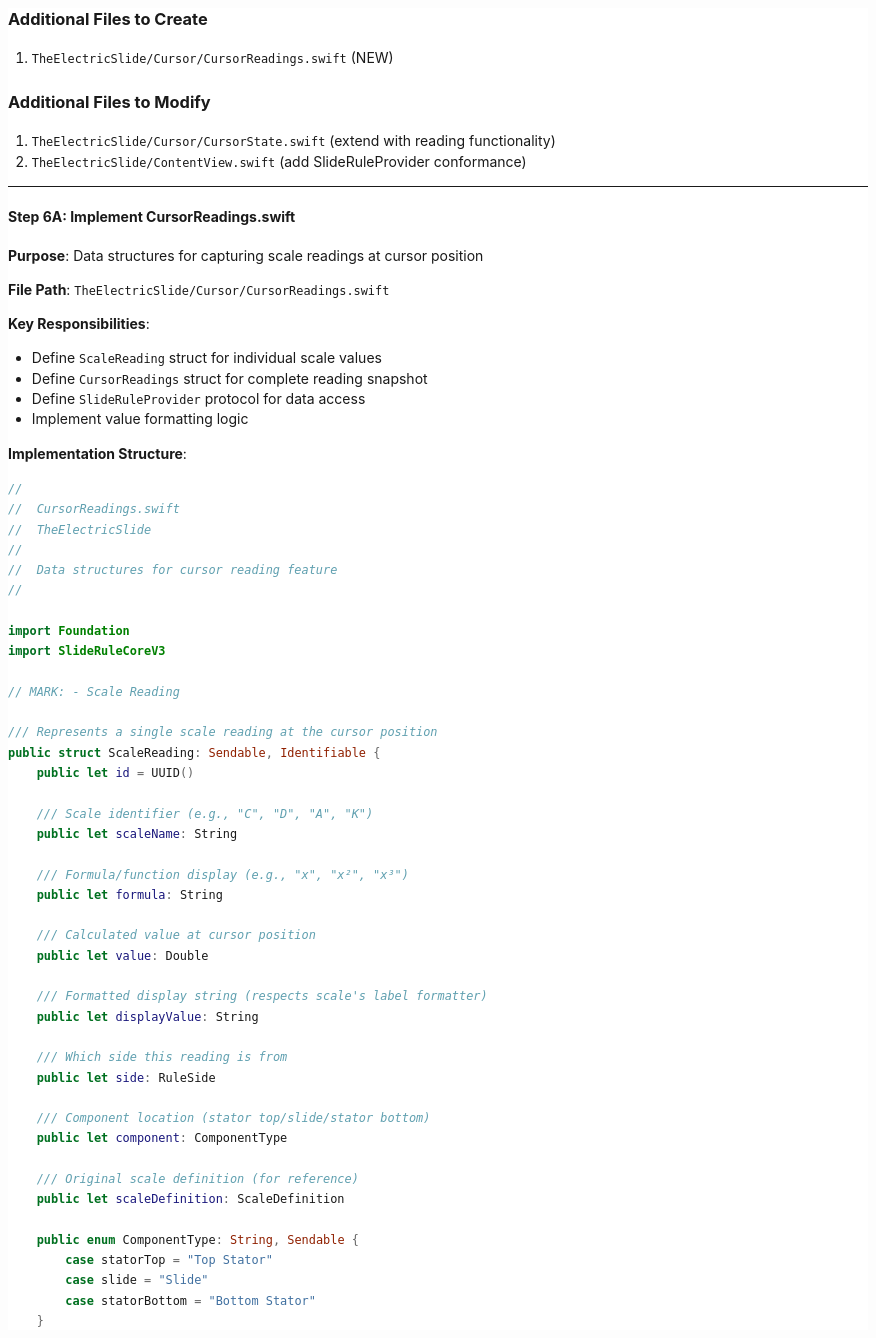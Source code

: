 ### Additional Files to Create
1. `TheElectricSlide/Cursor/CursorReadings.swift` (NEW)

### Additional Files to Modify
1. `TheElectricSlide/Cursor/CursorState.swift` (extend with reading functionality)
2. `TheElectricSlide/ContentView.swift` (add SlideRuleProvider conformance)

---

#### Step 6A: Implement CursorReadings.swift
**Purpose**: Data structures for capturing scale readings at cursor position

**File Path**: `TheElectricSlide/Cursor/CursorReadings.swift`

**Key Responsibilities**:
- Define `ScaleReading` struct for individual scale values
- Define `CursorReadings` struct for complete reading snapshot
- Define `SlideRuleProvider` protocol for data access
- Implement value formatting logic

**Implementation Structure**:

```swift
//
//  CursorReadings.swift
//  TheElectricSlide
//
//  Data structures for cursor reading feature
//

import Foundation
import SlideRuleCoreV3

// MARK: - Scale Reading

/// Represents a single scale reading at the cursor position
public struct ScaleReading: Sendable, Identifiable {
    public let id = UUID()
    
    /// Scale identifier (e.g., "C", "D", "A", "K")
    public let scaleName: String
    
    /// Formula/function display (e.g., "x", "x²", "x³")
    public let formula: String
    
    /// Calculated value at cursor position
    public let value: Double
    
    /// Formatted display string (respects scale's label formatter)
    public let displayValue: String
    
    /// Which side this reading is from
    public let side: RuleSide
    
    /// Component location (stator top/slide/stator bottom)
    public let component: ComponentType
    
    /// Original scale definition (for reference)
    public let scaleDefinition: ScaleDefinition
    
    public enum ComponentType: String, Sendable {
        case statorTop = "Top Stator"
        case slide = "Slide"
        case statorBottom = "Bottom Stator"
    }
```